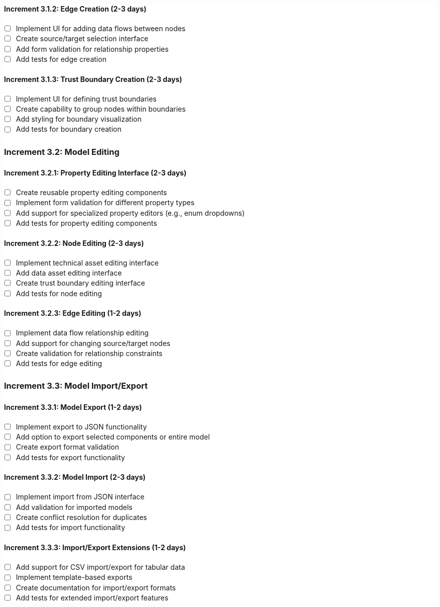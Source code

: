 #### Increment 3.1.2: Edge Creation (2-3 days)
- [ ] Implement UI for adding data flows between nodes
- [ ] Create source/target selection interface
- [ ] Add form validation for relationship properties
- [ ] Add tests for edge creation

#### Increment 3.1.3: Trust Boundary Creation (2-3 days)
- [ ] Implement UI for defining trust boundaries
- [ ] Create capability to group nodes within boundaries
- [ ] Add styling for boundary visualization
- [ ] Add tests for boundary creation

### Increment 3.2: Model Editing

#### Increment 3.2.1: Property Editing Interface (2-3 days)
- [ ] Create reusable property editing components
- [ ] Implement form validation for different property types
- [ ] Add support for specialized property editors (e.g., enum dropdowns)
- [ ] Add tests for property editing components

#### Increment 3.2.2: Node Editing (2-3 days)
- [ ] Implement technical asset editing interface
- [ ] Add data asset editing interface
- [ ] Create trust boundary editing interface
- [ ] Add tests for node editing

#### Increment 3.2.3: Edge Editing (1-2 days)
- [ ] Implement data flow relationship editing
- [ ] Add support for changing source/target nodes
- [ ] Create validation for relationship constraints
- [ ] Add tests for edge editing

### Increment 3.3: Model Import/Export

#### Increment 3.3.1: Model Export (1-2 days)
- [ ] Implement export to JSON functionality
- [ ] Add option to export selected components or entire model
- [ ] Create export format validation
- [ ] Add tests for export functionality

#### Increment 3.3.2: Model Import (2-3 days)
- [ ] Implement import from JSON interface
- [ ] Add validation for imported models
- [ ] Create conflict resolution for duplicates
- [ ] Add tests for import functionality

#### Increment 3.3.3: Import/Export Extensions (1-2 days)
- [ ] Add support for CSV import/export for tabular data
- [ ] Implement template-based exports
- [ ] Create documentation for import/export formats
- [ ] Add tests for extended import/export features

